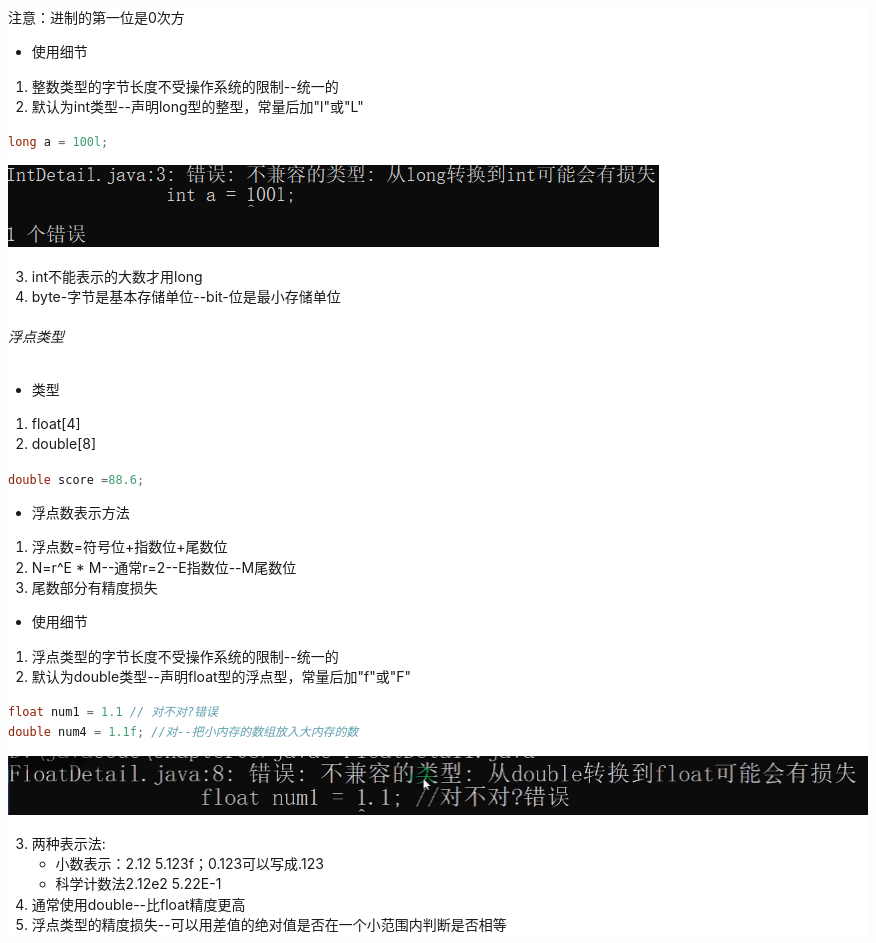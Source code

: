 注意：进制的第一位是0次方

- 使用细节

1. 整数类型的字节长度不受操作系统的限制--统一的
2. 默认为int类型--声明long型的整型，常量后加"l"或"L"

```java
long a = 100l;
```

![整数类型2](.\Java入门markdown图片\整数类型2.png)

3. int不能表示的大数才用long
4. byte-字节是基本存储单位--bit-位是最小存储单位

###### 浮点类型

- 类型

1. float[4]
2. double[8]

```java
double score =88.6;
```

- 浮点数表示方法

1. 浮点数=符号位+指数位+尾数位
2. N=r^E * M--通常r=2--E指数位--M尾数位
3. 尾数部分有精度损失

- 使用细节

1. 浮点类型的字节长度不受操作系统的限制--统一的
2. 默认为double类型--声明float型的浮点型，常量后加"f"或"F"

```java
float num1 = 1.1 // 对不对?错误
double num4 = 1.1f; //对--把小内存的数组放入大内存的数
```

![浮点类型1](.\Java入门markdown图片\浮点类型1.png)

3. 两种表示法:
   - 小数表示：2.12  5.123f；0.123可以写成.123
   - 科学计数法2.12e2   5.22E-1
4. 通常使用double--比float精度更高
5. 浮点类型的精度损失--可以用差值的绝对值是否在一个小范围内判断是否相等
